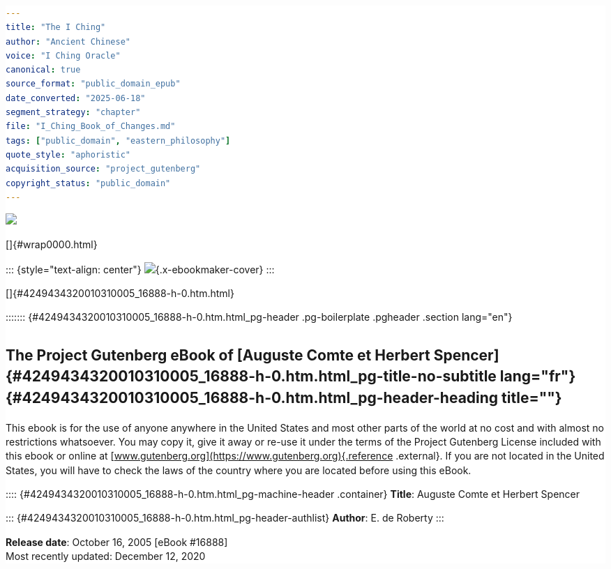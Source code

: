 ```yaml
---
title: "The I Ching"
author: "Ancient Chinese"
voice: "I Ching Oracle"
canonical: true
source_format: "public_domain_epub"
date_converted: "2025-06-18"
segment_strategy: "chapter"
file: "I_Ching_Book_of_Changes.md"
tags: ["public_domain", "eastern_philosophy"]
quote_style: "aphoristic"
acquisition_source: "project_gutenberg"
copyright_status: "public_domain"
---
```


![](3596346552927890121_16888-cover.png)

[]{#wrap0000.html}

::: {style="text-align: center"}
![](3596346552927890121_16888-cover.png){.x-ebookmaker-cover}
:::

[]{#4249434320010310005_16888-h-0.htm.html}

::::::: {#4249434320010310005_16888-h-0.htm.html_pg-header .pg-boilerplate .pgheader .section lang="en"}
## The Project Gutenberg eBook of [Auguste Comte et Herbert Spencer]{#4249434320010310005_16888-h-0.htm.html_pg-title-no-subtitle lang="fr"} {#4249434320010310005_16888-h-0.htm.html_pg-header-heading title=""}

<div>

This ebook is for the use of anyone anywhere in the United States and
most other parts of the world at no cost and with almost no restrictions
whatsoever. You may copy it, give it away or re-use it under the terms
of the Project Gutenberg License included with this ebook or online at
[www.gutenberg.org](https://www.gutenberg.org){.reference .external}. If
you are not located in the United States, you will have to check the
laws of the country where you are located before using this eBook.

</div>

:::: {#4249434320010310005_16888-h-0.htm.html_pg-machine-header .container}
**Title**: Auguste Comte et Herbert Spencer

::: {#4249434320010310005_16888-h-0.htm.html_pg-header-authlist}
**Author**: E. de Roberty
:::

**Release date**: October 16, 2005 \[eBook #16888\]\
Most recently updated: December 12, 2020
